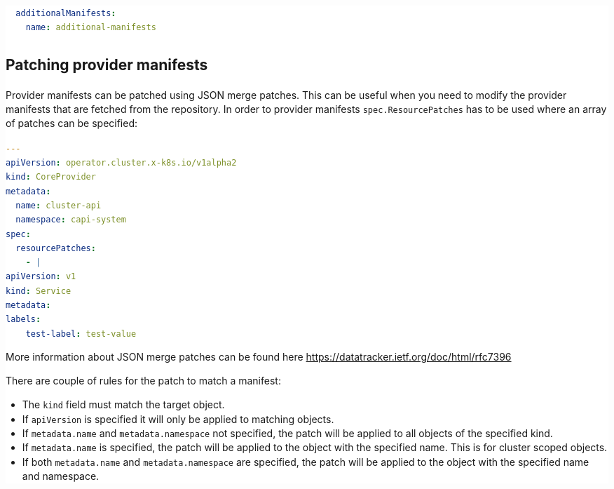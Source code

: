 ```yaml
  additionalManifests:
    name: additional-manifests
```

## Patching provider manifests

Provider manifests can be patched using JSON merge patches. This can be useful when you need to modify the provider manifests that are fetched from the repository. In order to provider
manifests `spec.ResourcePatches` has to be used where an array of patches can be specified:

```yaml
---
apiVersion: operator.cluster.x-k8s.io/v1alpha2
kind: CoreProvider
metadata:
  name: cluster-api
  namespace: capi-system
spec:
  resourcePatches:
    - |
apiVersion: v1
kind: Service
metadata:
labels:
    test-label: test-value
```

More information about JSON merge patches can be found here https://datatracker.ietf.org/doc/html/rfc7396

There are couple of rules for the patch to match a manifest:

- The `kind` field must match the target object.
- If `apiVersion` is specified it will only be applied to matching objects.
- If `metadata.name` and `metadata.namespace` not specified, the patch will be applied to all objects of the specified kind.
- If `metadata.name` is specified, the patch will be applied to the object with the specified name. This is for cluster scoped objects.
- If both `metadata.name` and `metadata.namespace` are specified, the patch will be applied to the object with the specified name and namespace.
